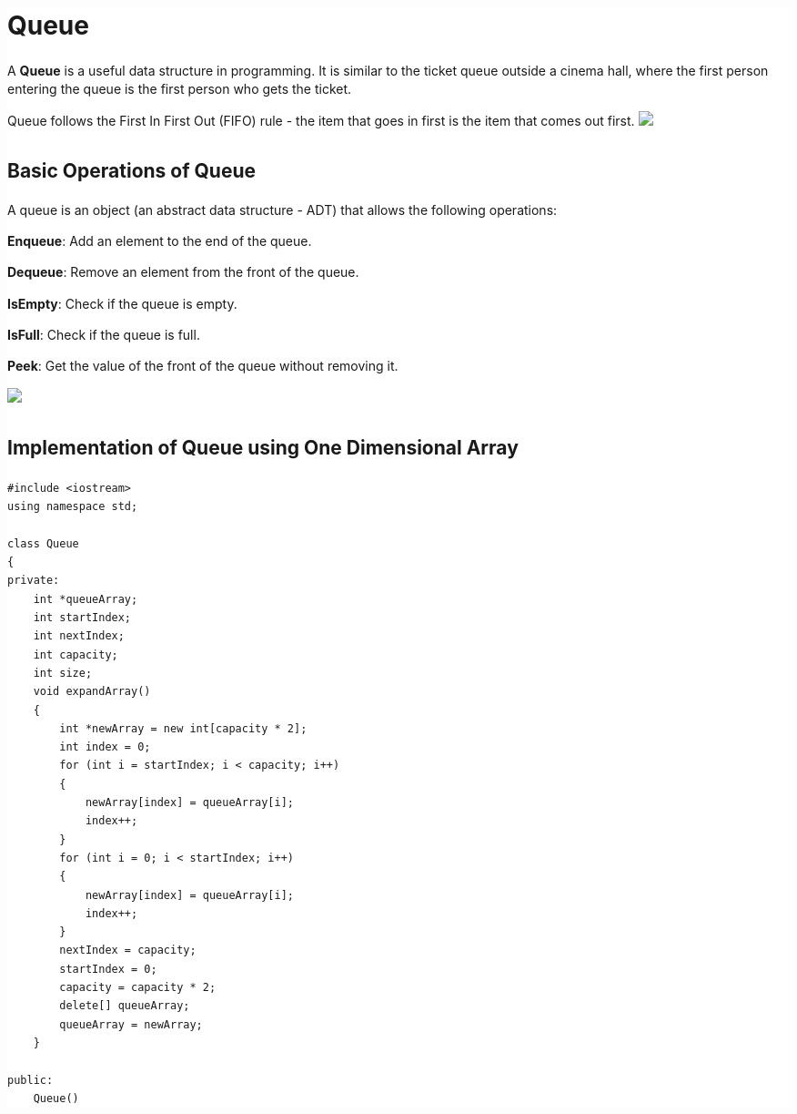 # Queue

A **Queue** is a useful data structure in programming. It is similar to the ticket queue outside a cinema hall, where the first person entering the queue is the first person who gets the ticket.

Queue follows the First In First Out (FIFO) rule - the item that goes in first is the item that comes out first.
![](https://cdn.programiz.com/sites/tutorial2program/files/queue.png)

## **Basic Operations of Queue**


A queue is an object (an abstract data structure - ADT) that allows the following operations:

**Enqueue**: Add an element to the end of the queue.

**Dequeue**: Remove an element from the front of the queue.

**IsEmpty**: Check if the queue is empty.

**IsFull**: Check if the queue is full.

**Peek**: Get the value of the front of the queue without removing it.


![](https://cdn.programiz.com/sites/tutorial2program/files/Queue-program-enqueue-dequeue.png)


## **Implementation of Queue using One Dimensional Array**

```
#include <iostream>
using namespace std;

class Queue
{
private:
    int *queueArray;
    int startIndex;
    int nextIndex;
    int capacity;
    int size;
    void expandArray()
    {
        int *newArray = new int[capacity * 2];
        int index = 0;
        for (int i = startIndex; i < capacity; i++)
        {
            newArray[index] = queueArray[i];
            index++;
        }
        for (int i = 0; i < startIndex; i++)
        {
            newArray[index] = queueArray[i];
            index++;
        }
        nextIndex = capacity;
        startIndex = 0;
        capacity = capacity * 2;
        delete[] queueArray;
        queueArray = newArray;
    }

public:
    Queue()
```
